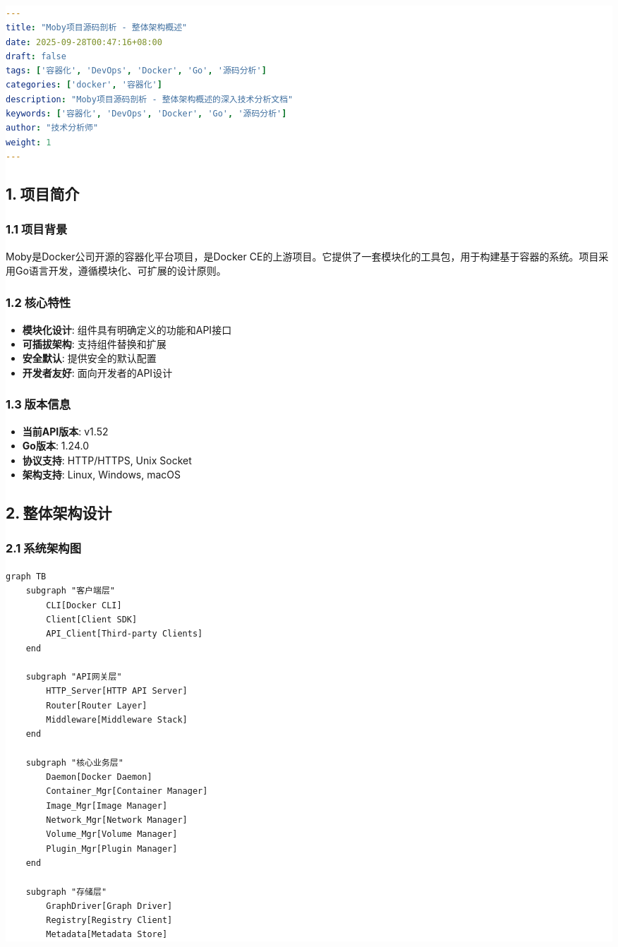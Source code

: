 ```yaml
---
title: "Moby项目源码剖析 - 整体架构概述"
date: 2025-09-28T00:47:16+08:00
draft: false
tags: ['容器化', 'DevOps', 'Docker', 'Go', '源码分析']
categories: ['docker', '容器化']
description: "Moby项目源码剖析 - 整体架构概述的深入技术分析文档"
keywords: ['容器化', 'DevOps', 'Docker', 'Go', '源码分析']
author: "技术分析师"
weight: 1
---
```


## 1. 项目简介

### 1.1 项目背景
Moby是Docker公司开源的容器化平台项目，是Docker CE的上游项目。它提供了一套模块化的工具包，用于构建基于容器的系统。项目采用Go语言开发，遵循模块化、可扩展的设计原则。

### 1.2 核心特性
- **模块化设计**: 组件具有明确定义的功能和API接口
- **可插拔架构**: 支持组件替换和扩展
- **安全默认**: 提供安全的默认配置
- **开发者友好**: 面向开发者的API设计

### 1.3 版本信息
- **当前API版本**: v1.52
- **Go版本**: 1.24.0
- **协议支持**: HTTP/HTTPS, Unix Socket
- **架构支持**: Linux, Windows, macOS

## 2. 整体架构设计

### 2.1 系统架构图

```mermaid
graph TB
    subgraph "客户端层"
        CLI[Docker CLI]
        Client[Client SDK]
        API_Client[Third-party Clients]
    end
    
    subgraph "API网关层"
        HTTP_Server[HTTP API Server]
        Router[Router Layer]
        Middleware[Middleware Stack]
    end
    
    subgraph "核心业务层"
        Daemon[Docker Daemon]
        Container_Mgr[Container Manager]
        Image_Mgr[Image Manager]
        Network_Mgr[Network Manager]
        Volume_Mgr[Volume Manager]
        Plugin_Mgr[Plugin Manager]
    end
    
    subgraph "存储层"
        GraphDriver[Graph Driver]
        Registry[Registry Client]
        Metadata[Metadata Store]
```